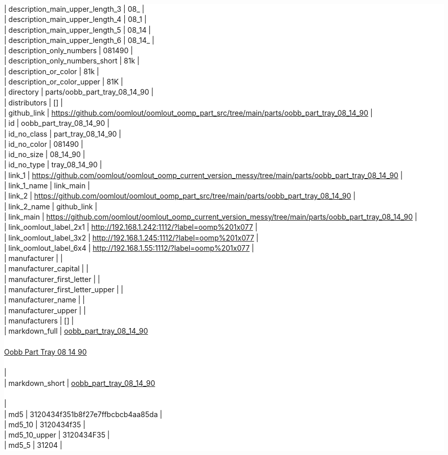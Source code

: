 | description_main_upper_length_3 | 08_ |  
| description_main_upper_length_4 | 08_1 |  
| description_main_upper_length_5 | 08_14 |  
| description_main_upper_length_6 | 08_14_ |  
| description_only_numbers | 081490 |  
| description_only_numbers_short | 81k |  
| description_or_color | 81k |  
| description_or_color_upper | 81K |  
| directory | parts/oobb_part_tray_08_14_90 |  
| distributors | [] |  
| github_link | https://github.com/oomlout/oomlout_oomp_part_src/tree/main/parts/oobb_part_tray_08_14_90 |  
| id | oobb_part_tray_08_14_90 |  
| id_no_class | part_tray_08_14_90 |  
| id_no_color | 081490 |  
| id_no_size | 08_14_90 |  
| id_no_type | tray_08_14_90 |  
| link_1 | https://github.com/oomlout/oomlout_oomp_current_version_messy/tree/main/parts/oobb_part_tray_08_14_90 |  
| link_1_name | link_main |  
| link_2 | https://github.com/oomlout/oomlout_oomp_part_src/tree/main/parts/oobb_part_tray_08_14_90 |  
| link_2_name | github_link |  
| link_main | https://github.com/oomlout/oomlout_oomp_current_version_messy/tree/main/parts/oobb_part_tray_08_14_90 |  
| link_oomlout_label_2x1 | http://192.168.1.242:1112/?label=oomp%201x077 |  
| link_oomlout_label_3x2 | http://192.168.1.245:1112/?label=oomp%201x077 |  
| link_oomlout_label_6x4 | http://192.168.1.55:1112/?label=oomp%201x077 |  
| manufacturer |  |  
| manufacturer_capital |  |  
| manufacturer_first_letter |  |  
| manufacturer_first_letter_upper |  |  
| manufacturer_name |  |  
| manufacturer_upper |  |  
| manufacturers | [] |  
| markdown_full | [oobb_part_tray_08_14_90](https://github.com/oomlout/oomlout_oomp_current_version_messy/tree/main/parts/oobb_part_tray_08_14_90)<br>[](https://github.com/oomlout/oomlout_oomp_current_version_messy/tree/main/parts/oobb_part_tray_08_14_90)<br>[Oobb Part Tray 08 14 90](https://github.com/oomlout/oomlout_oomp_current_version_messy/tree/main/parts/oobb_part_tray_08_14_90)<br><br> |  
| markdown_short | [oobb_part_tray_08_14_90](https://github.com/oomlout/oomlout_oomp_current_version_messy/tree/main/parts/oobb_part_tray_08_14_90)<br><br> |  
| md5 | 3120434f351b8f27e7ffbcbcb4aa85da |  
| md5_10 | 3120434f35 |  
| md5_10_upper | 3120434F35 |  
| md5_5 | 31204 |  